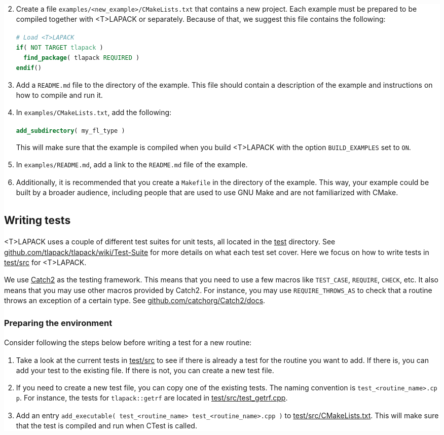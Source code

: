 2. Create a file `examples/<new_example>/CMakeLists.txt` that contains a new project. Each example must be prepared to be compiled together with \<T\>LAPACK or separately. Because of that, we suggest this file contains the following:

   ```cmake
   # Load <T>LAPACK
   if( NOT TARGET tlapack )
     find_package( tlapack REQUIRED )
   endif()
   ```

3. Add a `README.md` file to the directory of the example. This file should contain a description of the example and instructions on how to compile and run it.

4. In `examples/CMakeLists.txt`, add the following:

   ```cmake
   add_subdirectory( my_fl_type )
   ```

   This will make sure that the example is compiled when you build \<T\>LAPACK with the option `BUILD_EXAMPLES` set to `ON`.

5. In `examples/README.md`, add a link to the `README.md` file of the example.

6. Additionally, it is recommended that you create a `Makefile` in the directory of the example. This way, your example could be built by a broader audience, including people that are used to use GNU Make and are not familiarized with CMake.

## Writing tests

\<T\>LAPACK uses a couple of different test suites for unit tests, all located in the [test](test) directory. See [github.com/tlapack/tlapack/wiki/Test-Suite](https://github.com/tlapack/tlapack/wiki/Test-Suite) for more details on what each test set cover. Here we focus on how to write tests in [test/src](test/src) for \<T\>LAPACK.

We use [Catch2](https://github.com/catchorg/Catch2) as the testing framework. This means that you need to use a few macros like `TEST_CASE`, `REQUIRE`, `CHECK`, etc. It also means that you may use other macros provided by Catch2. For instance, you may use `REQUIRE_THROWS_AS` to check that a routine throws an exception of a certain type. See [github.com/catchorg/Catch2/docs](https://github.com/catchorg/Catch2/tree/devel/docs).

### Preparing the environment

Consider following the steps below before writing a test for a new routine:

1. Take a look at the current tests in [test/src](test/src) to see if there is already a test for the routine you want to add. If there is, you can add your test to the existing file. If there is not, you can create a new test file.

2. If you need to create a new test file, you can copy one of the existing tests. The naming convention is `test_<routine_name>.cpp`. For instance, the tests for `tlapack::getrf` are located in [test/src/test_getrf.cpp](test/src/test_getrf.cpp).

3. Add an entry `add_executable( test_<routine_name> test_<routine_name>.cpp )` to [test/src/CMakeLists.txt](test/src/CMakeLists.txt). This will make sure that the test is compiled and run when CTest is called.
